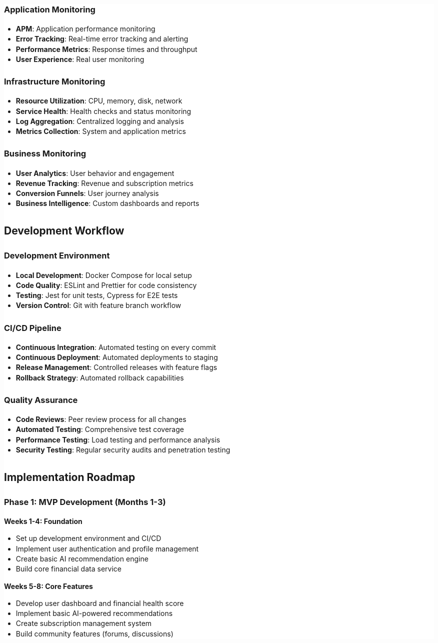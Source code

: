 ### Application Monitoring
- **APM**: Application performance monitoring
- **Error Tracking**: Real-time error tracking and alerting
- **Performance Metrics**: Response times and throughput
- **User Experience**: Real user monitoring

### Infrastructure Monitoring
- **Resource Utilization**: CPU, memory, disk, network
- **Service Health**: Health checks and status monitoring
- **Log Aggregation**: Centralized logging and analysis
- **Metrics Collection**: System and application metrics

### Business Monitoring
- **User Analytics**: User behavior and engagement
- **Revenue Tracking**: Revenue and subscription metrics
- **Conversion Funnels**: User journey analysis
- **Business Intelligence**: Custom dashboards and reports

## Development Workflow

### Development Environment
- **Local Development**: Docker Compose for local setup
- **Code Quality**: ESLint and Prettier for code consistency
- **Testing**: Jest for unit tests, Cypress for E2E tests
- **Version Control**: Git with feature branch workflow

### CI/CD Pipeline
- **Continuous Integration**: Automated testing on every commit
- **Continuous Deployment**: Automated deployments to staging
- **Release Management**: Controlled releases with feature flags
- **Rollback Strategy**: Automated rollback capabilities

### Quality Assurance
- **Code Reviews**: Peer review process for all changes
- **Automated Testing**: Comprehensive test coverage
- **Performance Testing**: Load testing and performance analysis
- **Security Testing**: Regular security audits and penetration testing

## Implementation Roadmap

### Phase 1: MVP Development (Months 1-3)
**Weeks 1-4: Foundation**
- Set up development environment and CI/CD
- Implement user authentication and profile management
- Create basic AI recommendation engine
- Build core financial data service

**Weeks 5-8: Core Features**
- Develop user dashboard and financial health score
- Implement basic AI-powered recommendations
- Create subscription management system
- Build community features (forums, discussions)
